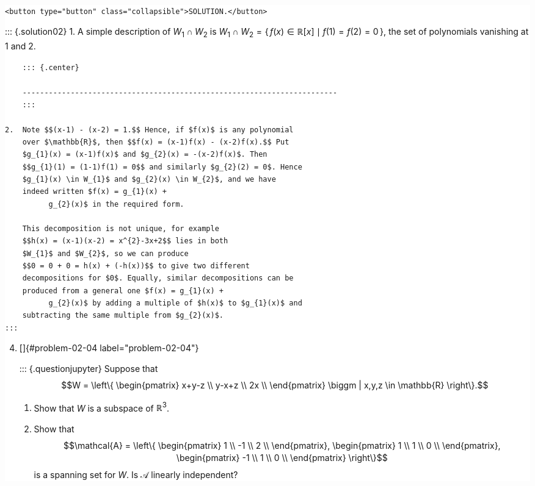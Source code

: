     <button type="button" class="collapsible">SOLUTION.</button>
::: {.solution02}
    1.  A simple description of $W_1\cap W_2$ is
        $W_{1} \cap W_{2} = \{\,f(x) \in \mathbb{R}[x]\mid f(1) = f(2) = 0\,\},$
        the set of polynomials vanishing at $1$ and $2$.

        ::: {.center}

        ------------------------------------------------------------------------
        :::

    2.  Note $$(x-1) - (x-2) = 1.$$ Hence, if $f(x)$ is any polynomial
        over $\mathbb{R}$, then $$f(x) = (x-1)f(x) - (x-2)f(x).$$ Put
        $g_{1}(x) = (x-1)f(x)$ and $g_{2}(x) = -(x-2)f(x)$. Then
        $$g_{1}(1) = (1-1)f(1) = 0$$ and similarly $g_{2}(2) = 0$. Hence
        $g_{1}(x) \in W_{1}$ and $g_{2}(x) \in W_{2}$, and we have
        indeed written $f(x) = g_{1}(x) +
              g_{2}(x)$ in the required form.

        This decomposition is not unique, for example
        $$h(x) = (x-1)(x-2) = x^{2}-3x+2$$ lies in both
        $W_{1}$ and $W_{2}$, so we can produce
        $$0 = 0 + 0 = h(x) + (-h(x))$$ to give two different
        decompositions for $0$. Equally, similar decompositions can be
        produced from a general one $f(x) = g_{1}(x) +
              g_{2}(x)$ by adding a multiple of $h(x)$ to $g_{1}(x)$ and
        subtracting the same multiple from $g_{2}(x)$.
    :::

4.  []{#problem-02-04 label="problem-02-04"}

    ::: {.questionjupyter}
    Suppose that $$W = 
      \left\{ 
      \begin{pmatrix} 
        x+y-z \\
        y-x+z \\
        2x    \\
      \end{pmatrix} 
      \biggm | 
      x,y,z \in \mathbb{R} 
      \right\}.$$

    1.  Show that $W$ is a subspace of $\mathbb{R}^{3}$.

    2.  Show that $$\mathcal{A} =   
                \left\{ \begin{pmatrix} 1 \\
                  -1 \\
                  2 \\
                \end{pmatrix}, \begin{pmatrix} 1 \\
                  1 \\
                  0 \\
                \end{pmatrix},
                \begin{pmatrix} -1 \\
                  1 \\
                  0 \\
                \end{pmatrix} \right\}$$ is a spanning set for $W$. Is
        $\mathcal{A}$ linearly independent?

